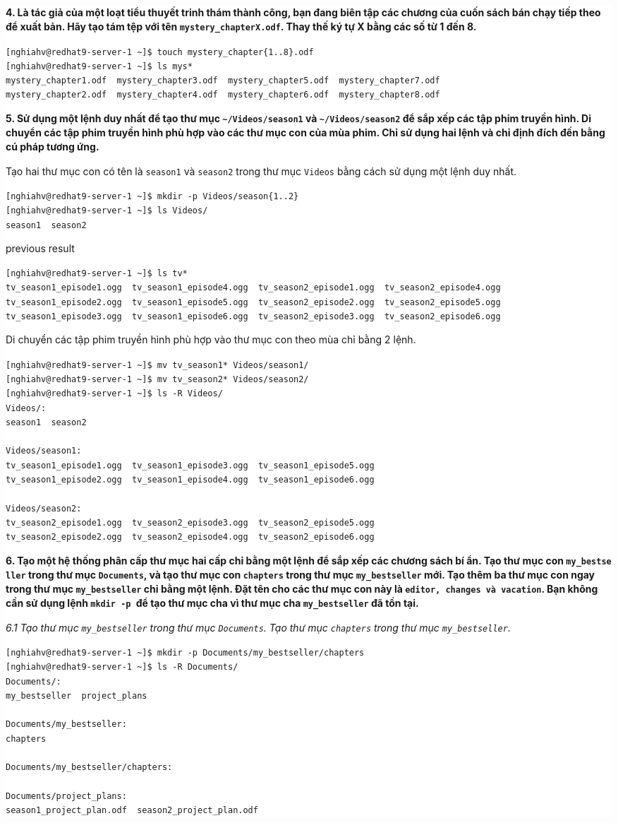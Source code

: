 **4. Là tác giả của một loạt tiểu thuyết trinh thám thành công, bạn đang biên tập các chương của cuốn sách bán chạy tiếp theo để xuất bản. Hãy tạo tám tệp với tên `mystery_chapterX.odf`. Thay thế ký tự X bằng các số từ 1 đến 8.**
```
[nghiahv@redhat9-server-1 ~]$ touch mystery_chapter{1..8}.odf
[nghiahv@redhat9-server-1 ~]$ ls mys*
mystery_chapter1.odf  mystery_chapter3.odf  mystery_chapter5.odf  mystery_chapter7.odf
mystery_chapter2.odf  mystery_chapter4.odf  mystery_chapter6.odf  mystery_chapter8.odf

```
**5. Sử dụng một lệnh duy nhất để tạo thư mục `~/Videos/season1` và `~/Videos/season2` để sắp xếp các tập phim truyền hình. Di chuyển các tập phim truyền hình phù hợp vào các thư mục con của mùa phim. Chỉ sử dụng hai lệnh và chỉ định đích đến bằng cú pháp tương ứng.**

Tạo hai thư mục con có tên là `season1` và `season2` trong thư mục `Videos` bằng cách sử dụng một lệnh duy nhất.
```
[nghiahv@redhat9-server-1 ~]$ mkdir -p Videos/season{1..2}
[nghiahv@redhat9-server-1 ~]$ ls Videos/
season1  season2
```
previous result
```
[nghiahv@redhat9-server-1 ~]$ ls tv*
tv_season1_episode1.ogg  tv_season1_episode4.ogg  tv_season2_episode1.ogg  tv_season2_episode4.ogg
tv_season1_episode2.ogg  tv_season1_episode5.ogg  tv_season2_episode2.ogg  tv_season2_episode5.ogg
tv_season1_episode3.ogg  tv_season1_episode6.ogg  tv_season2_episode3.ogg  tv_season2_episode6.ogg

```
Di chuyển các tập phim truyền hình phù hợp vào thư mục con theo mùa chỉ bằng 2 lệnh.
```
[nghiahv@redhat9-server-1 ~]$ mv tv_season1* Videos/season1/
[nghiahv@redhat9-server-1 ~]$ mv tv_season2* Videos/season2/
[nghiahv@redhat9-server-1 ~]$ ls -R Videos/
Videos/:
season1  season2

Videos/season1:
tv_season1_episode1.ogg  tv_season1_episode3.ogg  tv_season1_episode5.ogg
tv_season1_episode2.ogg  tv_season1_episode4.ogg  tv_season1_episode6.ogg

Videos/season2:
tv_season2_episode1.ogg  tv_season2_episode3.ogg  tv_season2_episode5.ogg
tv_season2_episode2.ogg  tv_season2_episode4.ogg  tv_season2_episode6.ogg
```
**6. Tạo một hệ thống phân cấp thư mục hai cấp chỉ bằng một lệnh để sắp xếp các chương sách bí ẩn. Tạo thư mục con `my_bestseller` trong thư mục `Documents`, và tạo thư mục con `chapters` trong thư mục `my_bestseller` mới. Tạo thêm ba thư mục con ngay trong thư mục `my_bestseller` chỉ bằng một lệnh. Đặt tên cho các thư mục con này là `editor, changes và vacation`. Bạn không cần sử dụng lệnh `mkdir -p `để tạo thư mục cha vì thư mục cha `my_bestseller` đã tồn tại.**

*6.1 Tạo thư mục `my_bestseller` trong thư mục `Documents`. Tạo thư mục `chapters` trong thư mục `my_bestseller`.*
```
[nghiahv@redhat9-server-1 ~]$ mkdir -p Documents/my_bestseller/chapters
[nghiahv@redhat9-server-1 ~]$ ls -R Documents/
Documents/:
my_bestseller  project_plans

Documents/my_bestseller:
chapters

Documents/my_bestseller/chapters:

Documents/project_plans:
season1_project_plan.odf  season2_project_plan.odf
```